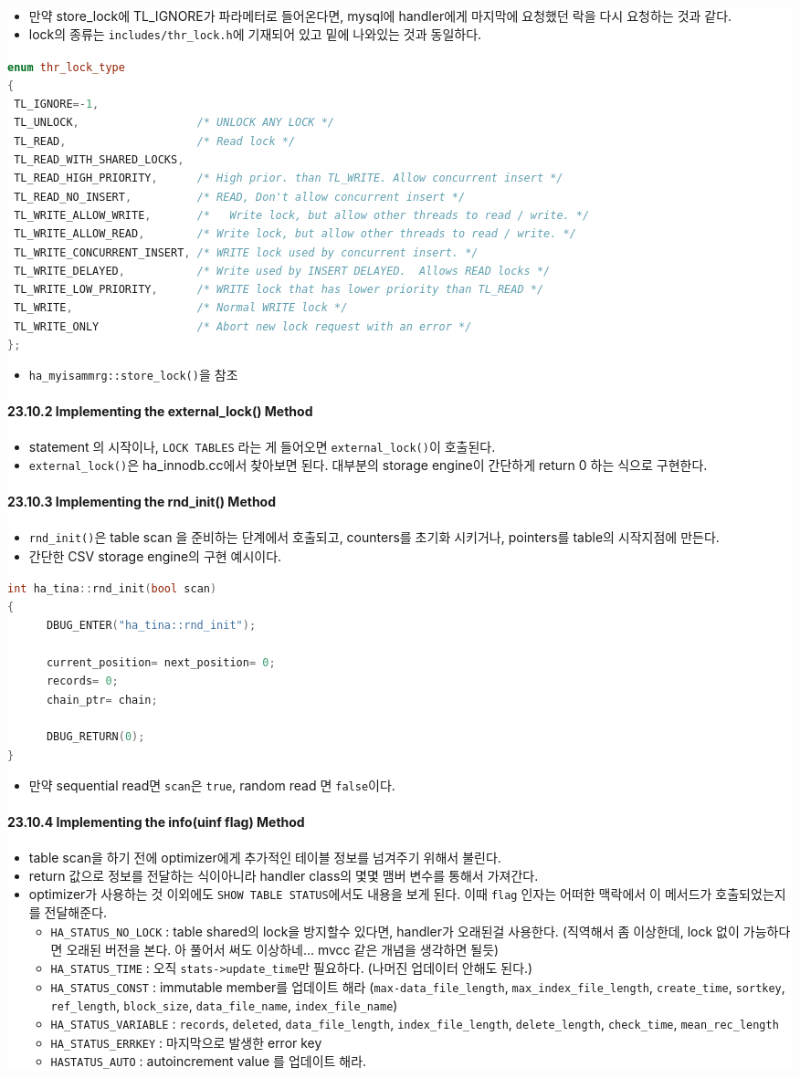  * 만약 store_lock에 TL_IGNORE가 파라메터로 들어온다면, mysql에 handler에게 마지막에 요청했던 락을 다시 요청하는 것과 같다.
 * lock의 종류는 `includes/thr_lock.h`에 기재되어 있고 밑에 나와있는 것과 동일하다.

 ```cpp
 enum thr_lock_type
{
  TL_IGNORE=-1,
  TL_UNLOCK,                  /* UNLOCK ANY LOCK */
  TL_READ,                    /* Read lock */
  TL_READ_WITH_SHARED_LOCKS,
  TL_READ_HIGH_PRIORITY,      /* High prior. than TL_WRITE. Allow concurrent insert */
  TL_READ_NO_INSERT,          /* READ, Don't allow concurrent insert */
  TL_WRITE_ALLOW_WRITE,       /*   Write lock, but allow other threads to read / write. */
  TL_WRITE_ALLOW_READ,        /* Write lock, but allow other threads to read / write. */
  TL_WRITE_CONCURRENT_INSERT, /* WRITE lock used by concurrent insert. */
  TL_WRITE_DELAYED,           /* Write used by INSERT DELAYED.  Allows READ locks */
  TL_WRITE_LOW_PRIORITY,      /* WRITE lock that has lower priority than TL_READ */
  TL_WRITE,                   /* Normal WRITE lock */
  TL_WRITE_ONLY               /* Abort new lock request with an error */
};
 ```
 
 * `ha_myisammrg::store_lock()`을 참조

#### 23.10.2 Implementing the external_lock() Method
 * statement 의 시작이나, `LOCK TABLES` 라는 게 들어오면 `external_lock()`이 호출된다.
 * `external_lock()`은 ha_innodb.cc에서 찾아보면 된다. 대부분의 storage engine이 간단하게 return 0 하는 식으로 구현한다.
 
#### 23.10.3 Implementing the rnd_init() Method
 * `rnd_init()`은 table scan 을 준비하는 단계에서 호출되고, counters를 초기화 시키거나, pointers를 table의 시작지점에 만든다.
 * 간단한 CSV storage engine의 구현 예시이다.
  
```cpp
int ha_tina::rnd_init(bool scan)
{
      DBUG_ENTER("ha_tina::rnd_init");

      current_position= next_position= 0;
      records= 0;
      chain_ptr= chain;

      DBUG_RETURN(0);
}
```
 * 만약 sequential read면 `scan`은 `true`, random read 면 `false`이다.
  
#### 23.10.4 Implementing the info(uinf flag) Method
 * table scan을 하기 전에 optimizer에게 추가적인 테이블 정보를 넘겨주기 위해서 불린다.
 * return 값으로 정보를 전달하는 식이아니라 handler class의 몇몇 맴버 변수를 통해서 가져간다.
 * optimizer가 사용하는 것 이외에도 `SHOW TABLE STATUS`에서도 내용을 보게 된다. 이때 `flag` 인자는 어떠한 맥락에서 이 메서드가 호출되었는지를 전달해준다.
   * `HA_STATUS_NO_LOCK` : table shared의 lock을 방지할수 있다면, handler가 오래된걸 사용한다. (직역해서 좀 이상한데, lock 없이 가능하다면 오래된 버전을 본다. 아 풀어서 써도 이상하네... mvcc 같은 개념을 생각하면 될듯)
   * `HA_STATUS_TIME` : 오직 `stats->update_time`만 필요하다. (나머진 업데이터 안해도 된다.)
   * `HA_STATUS_CONST` : immutable member를 업데이트 해라 (`max-data_file_length`, `max_index_file_length`, `create_time`, `sortkey`, `ref_length`, `block_size`, `data_file_name`, `index_file_name`)
   * `HA_STATUS_VARIABLE` : `records`, `deleted`, `data_file_length`, `index_file_length`, `delete_length`, `check_time`, `mean_rec_length`
   * `HA_STATUS_ERRKEY` : 마지막으로 발생한 error key
   * `HASTATUS_AUTO` : autoincrement value 를 업데이트 해라.
